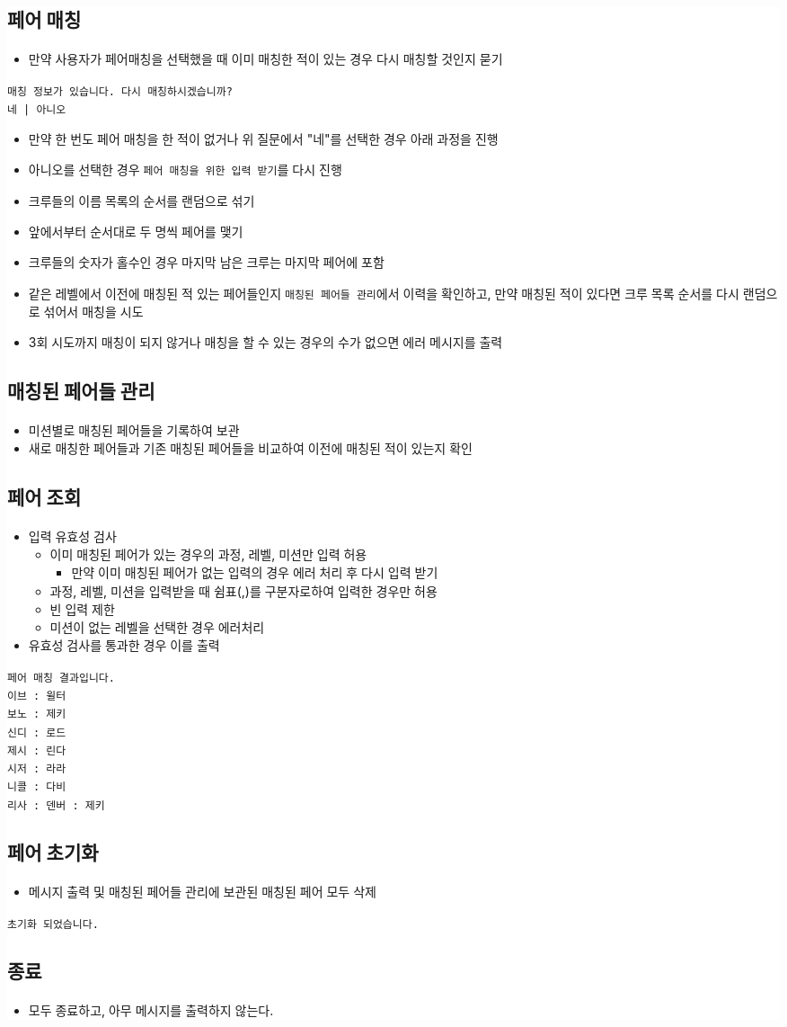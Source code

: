 ## 페어 매칭
- 만약 사용자가 페어매칭을 선택했을 때 이미 매칭한 적이 있는 경우 다시 매칭할 것인지 묻기
```markdown
매칭 정보가 있습니다. 다시 매칭하시겠습니까?
네 | 아니오
```
  - 만약 한 번도 페어 매칭을 한 적이 없거나 위 질문에서 "네"를 선택한 경우 아래 과정을 진행
  - 아니오를 선택한 경우 `페어 매칭을 위한 입력 받기`를 다시 진행

- 크루들의 이름 목록의 순서를 랜덤으로 섞기
- 앞에서부터 순서대로 두 명씩 페어를 맺기
- 크루들의 숫자가 홀수인 경우 마지막 남은 크루는 마지막 페어에 포함
- 같은 레벨에서 이전에 매칭된 적 있는 페어들인지 `매칭된 페어들 관리`에서 이력을 확인하고,
만약 매칭된 적이 있다면 크루 목록 순서를 다시 랜덤으로 섞어서 매칭을 시도
- 3회 시도까지 매칭이 되지 않거나 매칭을 할 수 있는 경우의 수가 없으면 에러 메시지를 출력



## 매칭된 페어들 관리
- 미션별로 매칭된 페어들을 기록하여 보관
- 새로 매칭한 페어들과 기존 매칭된 페어들을 비교하여 이전에 매칭된 적이 있는지 확인


## 페어 조회
- 입력 유효성 검사
  - 이미 매칭된 페어가 있는 경우의 과정, 레벨, 미션만 입력 허용
    - 만약 이미 매칭된 페어가 없는 입력의 경우 에러 처리 후 다시 입력 받기
  - 과정, 레벨, 미션을 입력받을 때 쉼표(,)를 구분자로하여 입력한 경우만 허용
  - 빈 입력 제한
  - 미션이 없는 레벨을 선택한 경우 에러처리
-  유효성 검사를 통과한 경우 이를 출력
```markdown
페어 매칭 결과입니다.
이브 : 윌터
보노 : 제키
신디 : 로드
제시 : 린다
시저 : 라라
니콜 : 다비
리사 : 덴버 : 제키
```

## 페어 초기화
- 메시지 출력 및 매칭된 페어들 관리에 보관된 매칭된 페어 모두 삭제
```markdown
초기화 되었습니다.
```

## 종료
- 모두 종료하고, 아무 메시지를 출력하지 않는다.
